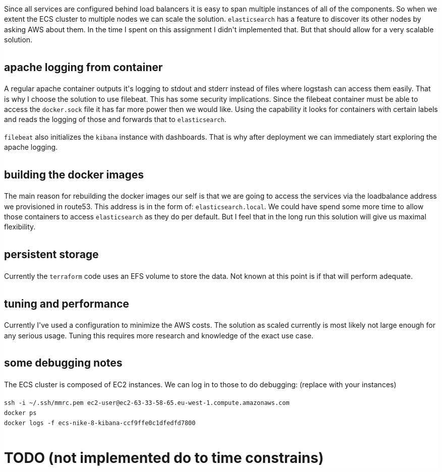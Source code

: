 Since all services are configured behind load balancers it is easy to span
multiple instances of all of the components. So when we extent the ECS cluster
to multiple nodes we can scale the solution. `elasticsearch` has a feature
to discover its other nodes by asking AWS about them. In the time I spent
on this assignment I didn't implemented that. But that should allow for
a very scalable solution.

## apache logging from container

A regular apache container outputs it's logging to stdout and stderr instead
of files where logstash can access them easily. That is why I choose the
solution to use filebeat. This has some security implications. Since the
filebeat container must be able to access the `docker.sock` file it has
far more power then we would like. Using the capability it looks for
containers with certain labels and reads the logging of those and forwards
that to `elasticsearch`.

`filebeat` also initializes the `kibana` instance with dashboards. That is
why after deployment we can immediately start exploring the apache logging.

## building the docker images

The main reason for rebuilding the docker images our self is that we are going
to access the services via the loadbalance address we provisioned in route53.
This address is in the form of: `elasticsearch.local`. We could have spend some
more time to allow those containers to access `elasticsearch` as they do per
default. But I feel that in the long run this solution will give us maximal
flexibility.

## persistent storage

Currently the `terraform` code uses an EFS volume to store the data. Not
known at this point is if that will perform adequate.

## tuning and performance

Currently I've used a configuration to minimize the AWS costs. The solution
as scaled currently is most likely not large enough for any serious usage.
Tuning this requires more research and knowledge of the exact use case.

## some debugging notes

The ECS cluster is composed of EC2 instances. We can log in to those to
do debugging: (replace with your instances)
```
ssh -i ~/.ssh/mmrc.pem ec2-user@ec2-63-33-58-65.eu-west-1.compute.amazonaws.com
docker ps
docker logs -f ecs-nike-8-kibana-ccf9ffe0c1dfedfd7800
```

# TODO (not implemented do to time constrains)
